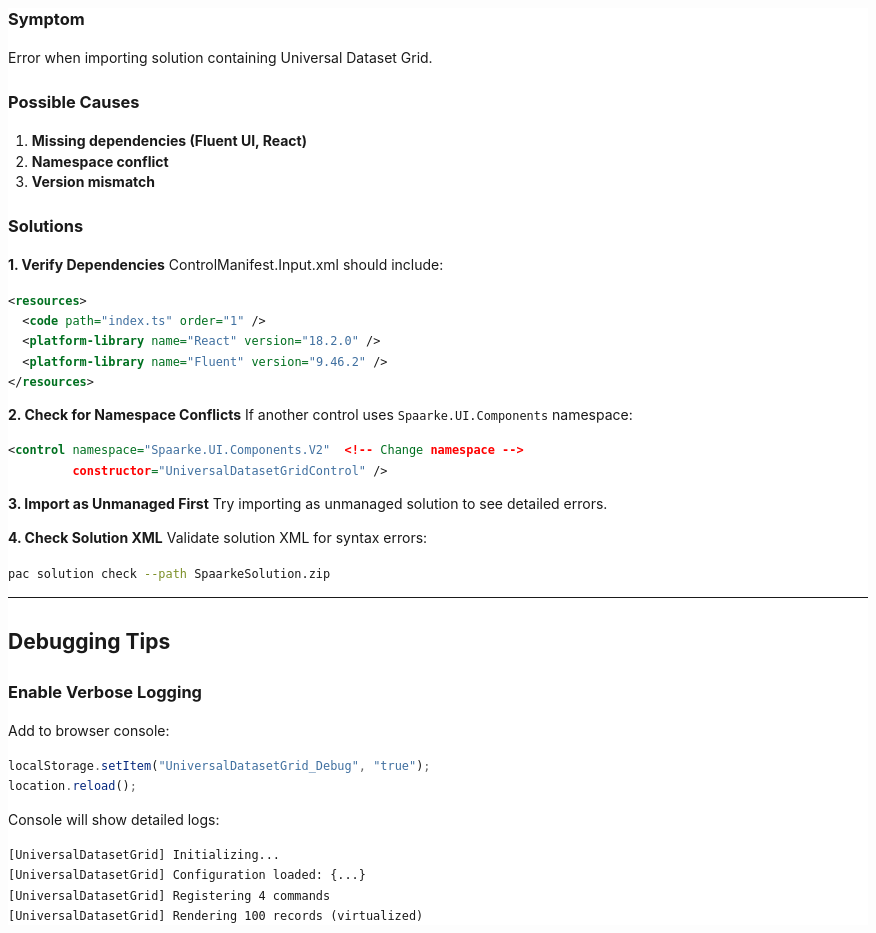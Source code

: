 ### Symptom
Error when importing solution containing Universal Dataset Grid.

### Possible Causes

1. **Missing dependencies (Fluent UI, React)**
2. **Namespace conflict**
3. **Version mismatch**

### Solutions

**1. Verify Dependencies**
ControlManifest.Input.xml should include:
```xml
<resources>
  <code path="index.ts" order="1" />
  <platform-library name="React" version="18.2.0" />
  <platform-library name="Fluent" version="9.46.2" />
</resources>
```

**2. Check for Namespace Conflicts**
If another control uses `Spaarke.UI.Components` namespace:
```xml
<control namespace="Spaarke.UI.Components.V2"  <!-- Change namespace -->
         constructor="UniversalDatasetGridControl" />
```

**3. Import as Unmanaged First**
Try importing as unmanaged solution to see detailed errors.

**4. Check Solution XML**
Validate solution XML for syntax errors:
```bash
pac solution check --path SpaarkeSolution.zip
```

---

## Debugging Tips

### Enable Verbose Logging

Add to browser console:
```javascript
localStorage.setItem("UniversalDatasetGrid_Debug", "true");
location.reload();
```

Console will show detailed logs:
```
[UniversalDatasetGrid] Initializing...
[UniversalDatasetGrid] Configuration loaded: {...}
[UniversalDatasetGrid] Registering 4 commands
[UniversalDatasetGrid] Rendering 100 records (virtualized)
```
